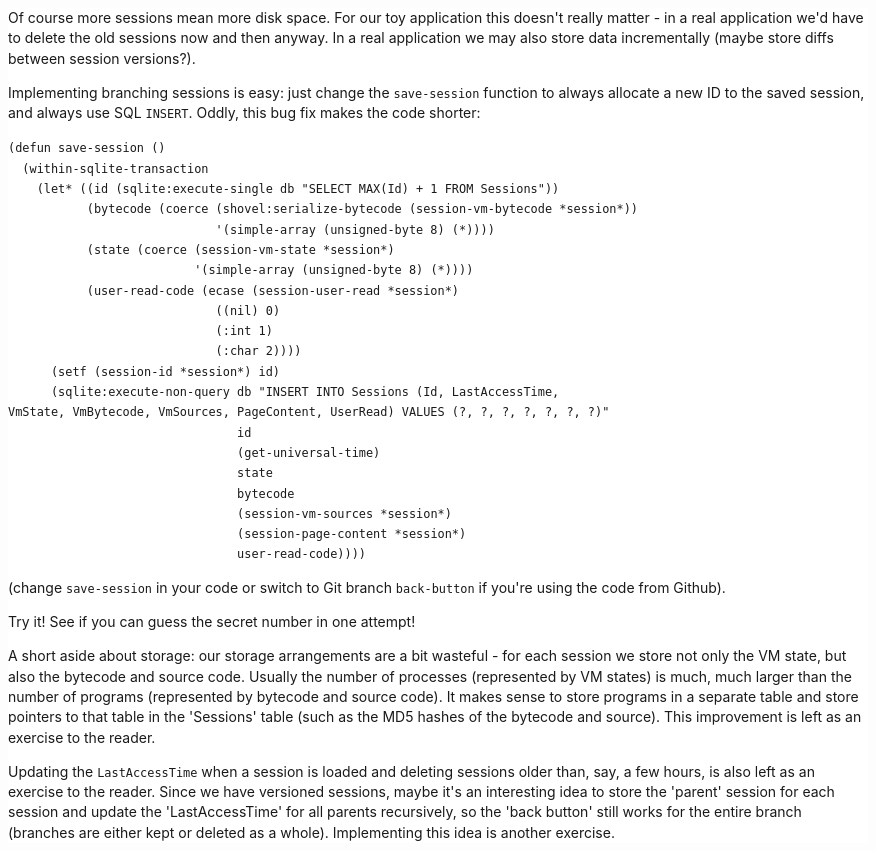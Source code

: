 Of course more sessions mean more disk space. For our toy application
this doesn't really matter - in a real application we'd have to delete
the old sessions now and then anyway. In a real application we may
also store data incrementally (maybe store diffs between session
versions?).

Implementing branching sessions is easy: just change the
`save-session` function to always allocate a new ID to the saved
session, and always use SQL `INSERT`. Oddly, this bug fix makes the
code shorter:

    (defun save-session ()
      (within-sqlite-transaction
        (let* ((id (sqlite:execute-single db "SELECT MAX(Id) + 1 FROM Sessions"))
               (bytecode (coerce (shovel:serialize-bytecode (session-vm-bytecode *session*))
                                 '(simple-array (unsigned-byte 8) (*))))
               (state (coerce (session-vm-state *session*)
                              '(simple-array (unsigned-byte 8) (*))))
               (user-read-code (ecase (session-user-read *session*)
                                 ((nil) 0)
                                 (:int 1)
                                 (:char 2))))
          (setf (session-id *session*) id)
          (sqlite:execute-non-query db "INSERT INTO Sessions (Id, LastAccessTime,
    VmState, VmBytecode, VmSources, PageContent, UserRead) VALUES (?, ?, ?, ?, ?, ?, ?)"
                                    id
                                    (get-universal-time)
                                    state
                                    bytecode
                                    (session-vm-sources *session*)
                                    (session-page-content *session*)
                                    user-read-code))))

(change `save-session` in your code or switch to Git branch
`back-button` if you're using the code from Github).

Try it! See if you can guess the secret number in one attempt!

A short aside about storage: our storage arrangements are a bit
wasteful - for each session we store not only the VM state, but also
the bytecode and source code. Usually the number of processes
(represented by VM states) is much, much larger than the number of
programs (represented by bytecode and source code). It makes sense to
store programs in a separate table and store pointers to that table in
the 'Sessions' table (such as the MD5 hashes of the bytecode and
source). This improvement is left as an exercise to the reader.

Updating the `LastAccessTime` when a session is loaded and deleting
sessions older than, say, a few hours, is also left as an exercise to
the reader. Since we have versioned sessions, maybe it's an
interesting idea to store the 'parent' session for each session and
update the 'LastAccessTime' for all parents recursively, so the 'back
button' still works for the entire branch (branches are either kept or
deleted as a whole). Implementing this idea is another exercise.
